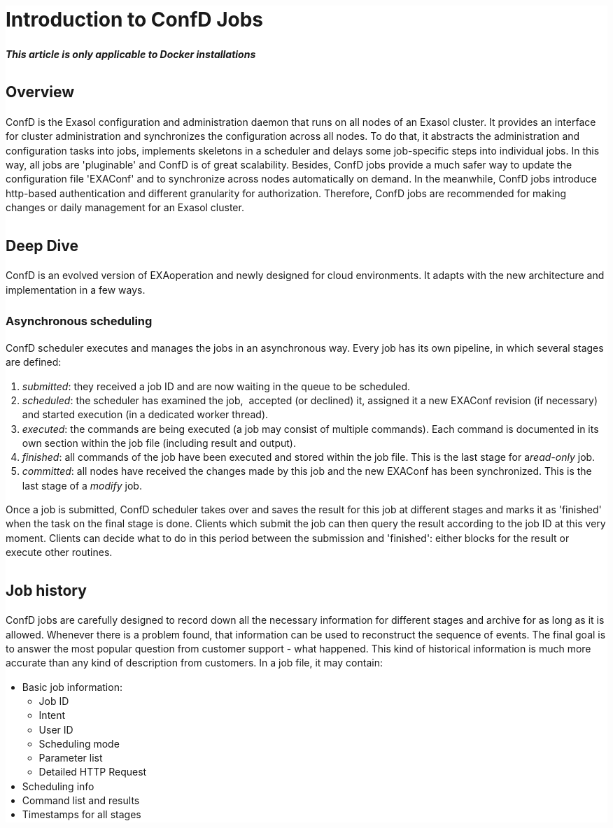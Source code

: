 # Introduction to ConfD Jobs 
***This article is only applicable to Docker installations***

## Overview

ConfD is the Exasol configuration and administration daemon that runs on all nodes of an Exasol cluster. It provides an interface for cluster administration and synchronizes the configuration across all nodes. To do that, it abstracts the administration and configuration tasks into jobs, implements skeletons in a scheduler and delays some job-specific steps into individual jobs. In this way, all jobs are 'pluginable' and ConfD is of great scalability. Besides, ConfD jobs provide a much safer way to update the configuration file 'EXAConf' and to synchronize across nodes automatically on demand. In the meanwhile, ConfD jobs introduce http-based authentication and different granularity for authorization. Therefore, ConfD jobs are recommended for making changes or daily management for an Exasol cluster.

## Deep Dive

ConfD is an evolved version of EXAoperation and newly designed for cloud environments. It adapts with the new architecture and implementation in a few ways. 

### Asynchronous scheduling

ConfD scheduler executes and manages the jobs in an asynchronous way. Every job has its own pipeline, in which several stages are defined:

1. *submitted*: they received a job ID and are now waiting in the queue to be scheduled.
2. *scheduled*: the scheduler has examined the job,  accepted (or declined) it, assigned it a new EXAConf revision (if necessary) and started execution (in a dedicated worker thread).
3. *executed*: the commands are being executed (a job may consist of multiple commands). Each command is documented in its own section within the job file (including result and output).
4. *finished*: all commands of the job have been executed and stored within the job file. This is the last stage for a*read-only* job.
5. *committed*: all nodes have received the changes made by this job and the new EXAConf has been synchronized. This is the last stage of a *modify* job.

Once a job is submitted, ConfD scheduler takes over and saves the result for this job at different stages and marks it as 'finished' when the task on the final stage is done. Clients which submit the job can then query the result according to the job ID at this very moment. Clients can decide what to do in this period between the submission and 'finished': either blocks for the result or execute other routines.

## Job history

ConfD jobs are carefully designed to record down all the necessary information for different stages and archive for as long as it is allowed. Whenever there is a problem found, that information can be used to reconstruct the sequence of events. The final goal is to answer the most popular question from customer support - what happened. This kind of historical information is much more accurate than any kind of description from customers. In a job file, it may contain:

* Basic job information:
	+ Job ID
	+ Intent
	+ User ID
	+ Scheduling mode
	+ Parameter list
	+ Detailed HTTP Request
* Scheduling info
* Command list and results
* Timestamps for all stages
